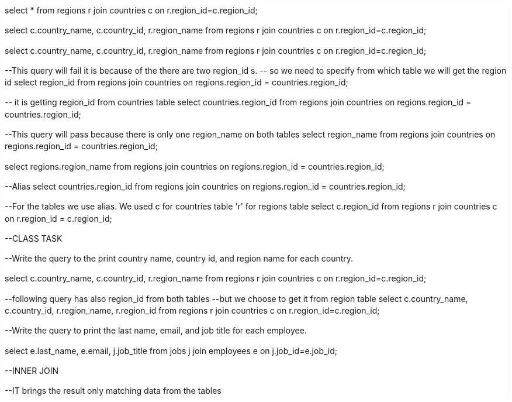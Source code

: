 select * from regions r
join countries c 
on r.region_id=c.region_id;

select c.country_name, c.country_id, r.region_name  from regions r
join countries c 
on r.region_id=c.region_id;

select c.country_name, c.country_id, r.region_name from regions r
join countries c on r.region_id=c.region_id;


--This query will fail it is because of the there are two region_id s.
-- so we need to specify from which table we will get the region id
select region_id from regions 
join countries on regions.region_id = countries.region_id;

-- it is getting region_id from countries table
select countries.region_id from regions 
join countries on regions.region_id = countries.region_id;

--This query will pass because there is only one region_name on both tables
select region_name from regions 
join countries on regions.region_id = countries.region_id;

select regions.region_name from regions 
join countries on regions.region_id = countries.region_id;


--Alias
select countries.region_id from regions 
join countries on regions.region_id = countries.region_id;

--For the tables we use alias. We used c for countries table 'r' for regions table
select c.region_id from regions r 
join countries c on r.region_id = c.region_id;

--CLASS TASK

--Write the query to the print country name, country id, and region name for each country.

select c.country_name, c.country_id, r.region_name from regions r
join countries c on r.region_id=c.region_id;

--following query has also region_id from both tables 
--but we choose to get it from region table
select c.country_name, c.country_id, r.region_name, r.region_id from regions r
join countries c on r.region_id=c.region_id;

--Write the query to print the last name, email, and  job title for each employee.

select e.last_name, e.email, j.job_title from jobs j
join employees e 
on j.job_id=e.job_id;


--INNER JOIN

--IT brings the result only matching data from the tables
